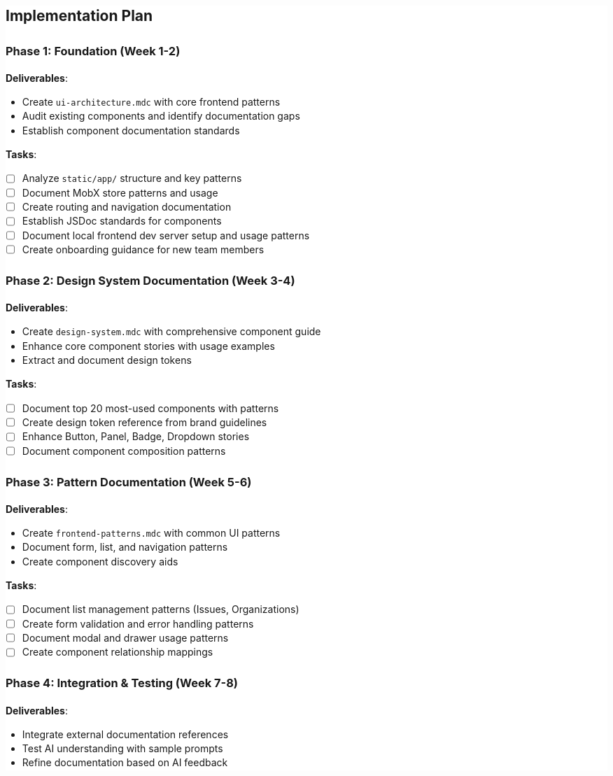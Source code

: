 ## Implementation Plan

### Phase 1: Foundation (Week 1-2)

**Deliverables**:

- Create `ui-architecture.mdc` with core frontend patterns
- Audit existing components and identify documentation gaps
- Establish component documentation standards

**Tasks**:

- [ ] Analyze `static/app/` structure and key patterns
- [ ] Document MobX store patterns and usage
- [ ] Create routing and navigation documentation
- [ ] Establish JSDoc standards for components
- [ ] Document local frontend dev server setup and usage patterns
- [ ] Create onboarding guidance for new team members

### Phase 2: Design System Documentation (Week 3-4)

**Deliverables**:

- Create `design-system.mdc` with comprehensive component guide
- Enhance core component stories with usage examples
- Extract and document design tokens

**Tasks**:

- [ ] Document top 20 most-used components with patterns
- [ ] Create design token reference from brand guidelines
- [ ] Enhance Button, Panel, Badge, Dropdown stories
- [ ] Document component composition patterns

### Phase 3: Pattern Documentation (Week 5-6)

**Deliverables**:

- Create `frontend-patterns.mdc` with common UI patterns
- Document form, list, and navigation patterns
- Create component discovery aids

**Tasks**:

- [ ] Document list management patterns (Issues, Organizations)
- [ ] Create form validation and error handling patterns
- [ ] Document modal and drawer usage patterns
- [ ] Create component relationship mappings

### Phase 4: Integration & Testing (Week 7-8)

**Deliverables**:

- Integrate external documentation references
- Test AI understanding with sample prompts
- Refine documentation based on AI feedback
